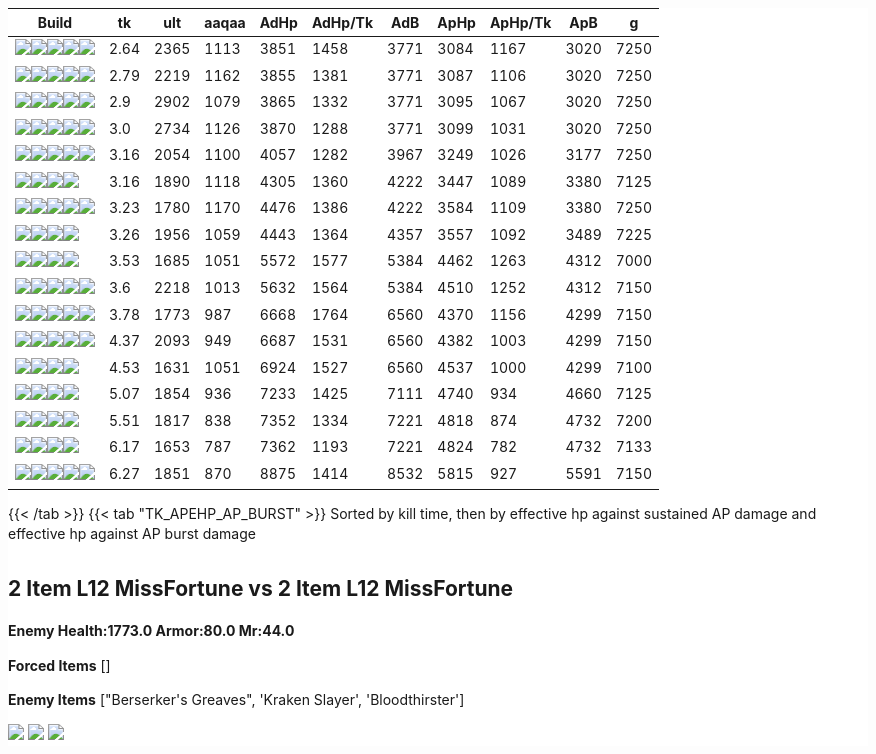 



 Build |tk|ult|aaqaa|AdHp|AdHp/Tk|AdB|ApHp|ApHp/Tk|ApB|g
-|-|-|-|-|-|-|-|-|-|-
![](/item/6691.png)![](/item/6672.png)![](/item/1055.png)![](/item/1036.png)![](/item/1036.png)|2.64|2365|1113|3851|1458|3771|3084|1167|3020|7250
![](/item/6672.png)![](/item/3142.png)![](/item/1055.png)![](/item/1036.png)![](/item/1036.png)|2.79|2219|1162|3855|1381|3771|3087|1106|3020|7250
![](/item/6691.png)![](/item/6676.png)![](/item/1055.png)![](/item/1036.png)![](/item/1036.png)|2.9|2902|1079|3865|1332|3771|3095|1067|3020|7250
![](/item/6676.png)![](/item/3142.png)![](/item/1055.png)![](/item/1036.png)![](/item/1036.png)|3.0|2734|1126|3870|1288|3771|3099|1031|3020|7250
![](/item/6672.png)![](/item/6692.png)![](/item/1055.png)![](/item/1036.png)![](/item/1036.png)|3.16|2054|1100|4057|1282|3967|3249|1026|3177|7250
![](/item/6609.png)![](/item/6672.png)![](/item/1055.png)![](/item/1037.png)|3.16|1890|1118|4305|1360|4222|3447|1089|3380|7125
![](/item/3153.png)![](/item/6609.png)![](/item/1055.png)![](/item/1036.png)![](/item/1036.png)|3.23|1780|1170|4476|1386|4222|3584|1109|3380|7250
![](/item/3814.png)![](/item/6672.png)![](/item/1055.png)![](/item/1037.png)|3.26|1956|1059|4443|1364|4357|3557|1092|3489|7225
![](/item/6673.png)![](/item/3124.png)![](/item/1055.png)![](/item/1036.png)|3.53|1685|1051|5572|1577|5384|4462|1263|4312|7000
![](/item/6673.png)![](/item/6676.png)![](/item/1055.png)![](/item/1036.png)![](/item/1036.png)|3.6|2218|1013|5632|1564|5384|4510|1252|4312|7150
![](/item/3026.png)![](/item/6672.png)![](/item/1055.png)![](/item/1036.png)![](/item/1036.png)|3.78|1773|987|6668|1764|6560|4370|1156|4299|7150
![](/item/3026.png)![](/item/6676.png)![](/item/1055.png)![](/item/1036.png)![](/item/1036.png)|4.37|2093|949|6687|1531|6560|4382|1003|4299|7150
![](/item/3153.png)![](/item/3026.png)![](/item/1055.png)![](/item/1036.png)|4.53|1631|1051|6924|1527|6560|4537|1000|4299|7100
![](/item/3026.png)![](/item/6609.png)![](/item/1055.png)![](/item/1037.png)|5.07|1854|936|7233|1425|7111|4740|934|4660|7125
![](/item/3026.png)![](/item/3161.png)![](/item/1055.png)![](/item/1036.png)|5.51|1817|838|7352|1334|7221|4818|874|4732|7200
![](/item/3026.png)![](/item/3078.png)![](/item/1055.png)![](/item/1036.png)|6.17|1653|787|7362|1193|7221|4824|782|4732|7133
![](/item/6673.png)![](/item/3026.png)![](/item/1055.png)![](/item/1036.png)![](/item/1036.png)|6.27|1851|870|8875|1414|8532|5815|927|5591|7150
{{< /tab >}}
{{< tab "TK_APEHP_AP_BURST" >}}
Sorted by kill time, then by effective hp against sustained AP damage and effective hp against AP burst damage
## 2 Item L12 MissFortune vs 2 Item L12 MissFortune

**Enemy Health:1773.0 Armor:80.0 Mr:44.0**


**Forced Items** []








**Enemy Items** ["Berserker's Greaves", 'Kraken Slayer', 'Bloodthirster']





![](/item/3006.png)
![](/item/6672.png)
![](/item/3072.png)
